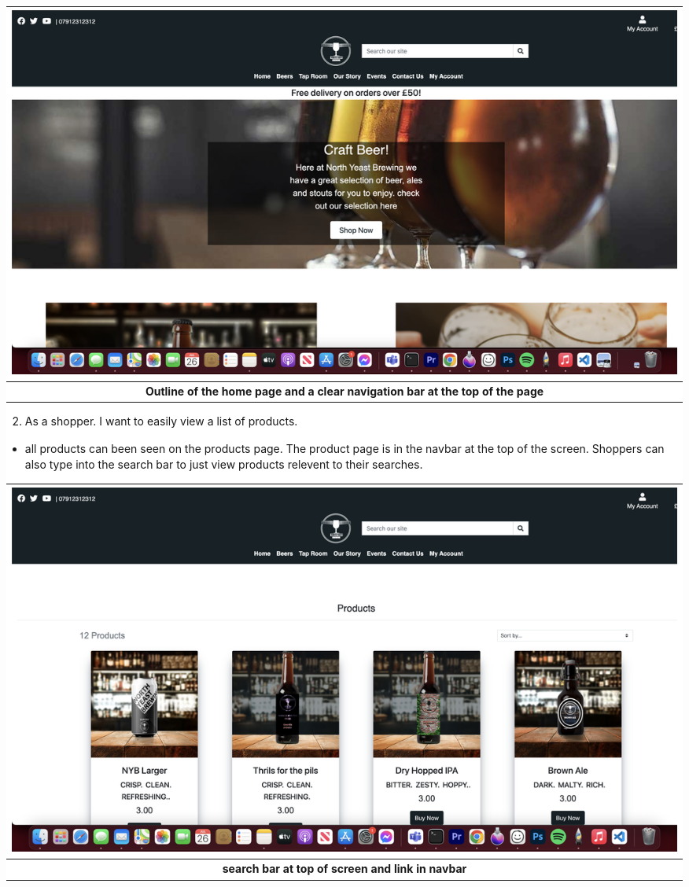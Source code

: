  ![home page screenshot](/designdocumentation/screenshots/userstories/us1.png) |
|:--:|
| <b>Outline of the home page and a clear navigation bar at the top of the page</b>|


2. As a shopper. I want to easily view a list of products.
 * all products can been seen on the products page. The product page is in the navbar at the top of the screen. Shoppers can also type into the search bar to just view products relevent to their searches.  

 ![Beer page screenshot](/designdocumentation/screenshots/userstories/us2.png) |
|:--:|
| <b>search bar at top of screen and link in navbar</b>|
